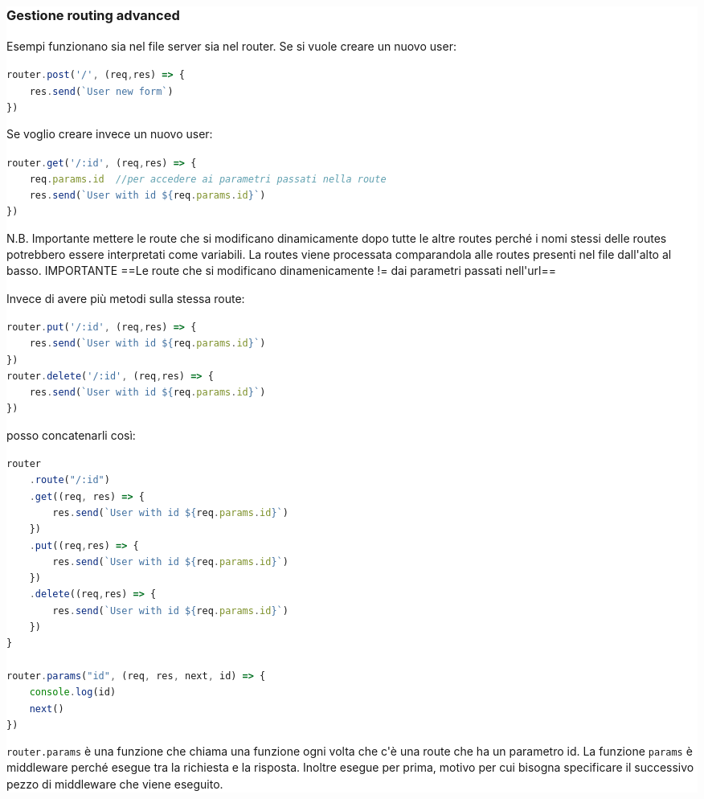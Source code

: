 ### Gestione routing advanced
Esempi funzionano sia nel file server sia nel router.
Se si vuole creare un nuovo user:
```js
router.post('/', (req,res) => {
	res.send(`User new form`)
})
```
Se voglio creare invece un nuovo user:
```js
router.get('/:id', (req,res) => {
	req.params.id  //per accedere ai parametri passati nella route
	res.send(`User with id ${req.params.id}`)
})
```
N.B. Importante mettere le route che si modificano dinamicamente dopo tutte le altre routes perché i nomi stessi delle routes potrebbero essere interpretati come variabili. La routes viene processata comparandola alle routes presenti nel file dall'alto al basso.
IMPORTANTE ==Le route che si modificano dinamenicamente != dai parametri passati nell'url==


Invece di avere più metodi sulla stessa route:
```js
router.put('/:id', (req,res) => {
	res.send(`User with id ${req.params.id}`)
})
router.delete('/:id', (req,res) => {
	res.send(`User with id ${req.params.id}`)
})
```
posso concatenarli così:
```js
router
	.route("/:id")
	.get((req, res) => {
		res.send(`User with id ${req.params.id}`)
	})
	.put((req,res) => {
		res.send(`User with id ${req.params.id}`)
	})
	.delete((req,res) => {
		res.send(`User with id ${req.params.id}`)
	})
}

router.params("id", (req, res, next, id) => {
	console.log(id)
	next()
})
```
`router.params` è una funzione che chiama una funzione ogni volta che c'è una route che ha un parametro id. La funzione `params` è middleware perché esegue tra la richiesta e la risposta.
Inoltre esegue per prima, motivo per cui bisogna specificare il successivo pezzo di middleware che viene eseguito.

